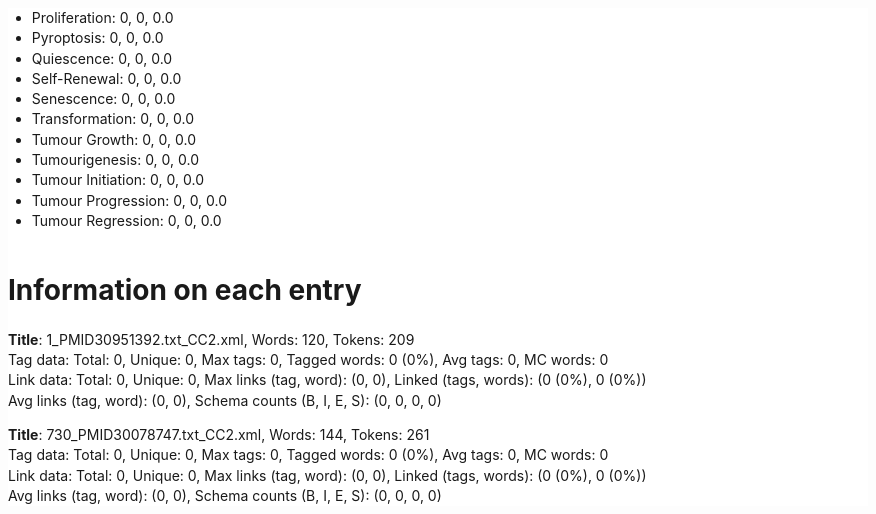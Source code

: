 * Proliferation: 0, 0, 0.0
* Pyroptosis: 0, 0, 0.0
* Quiescence: 0, 0, 0.0
* Self-Renewal: 0, 0, 0.0
* Senescence: 0, 0, 0.0
* Transformation: 0, 0, 0.0
* Tumour Growth: 0, 0, 0.0
* Tumourigenesis: 0, 0, 0.0
* Tumour Initiation: 0, 0, 0.0
* Tumour Progression: 0, 0, 0.0
* Tumour Regression: 0, 0, 0.0


# Information on each entry

**Title**:
1_PMID30951392.txt_CC2.xml,
Words: 120,
Tokens: 209\
Tag data:
Total: 0,
Unique: 0,
Max tags: 0,
Tagged words: 0 (0%),
Avg tags: 0,
MC words: 0\
Link data:
Total: 0,
Unique: 0,
Max links (tag, word): (0, 0),
Linked (tags, words): (0 (0%), 0 (0%))\
Avg links (tag, word): (0, 0),
Schema counts (B, I, E, S): (0, 0, 0, 0)

**Title**:
730_PMID30078747.txt_CC2.xml,
Words: 144,
Tokens: 261\
Tag data:
Total: 0,
Unique: 0,
Max tags: 0,
Tagged words: 0 (0%),
Avg tags: 0,
MC words: 0\
Link data:
Total: 0,
Unique: 0,
Max links (tag, word): (0, 0),
Linked (tags, words): (0 (0%), 0 (0%))\
Avg links (tag, word): (0, 0),
Schema counts (B, I, E, S): (0, 0, 0, 0)
